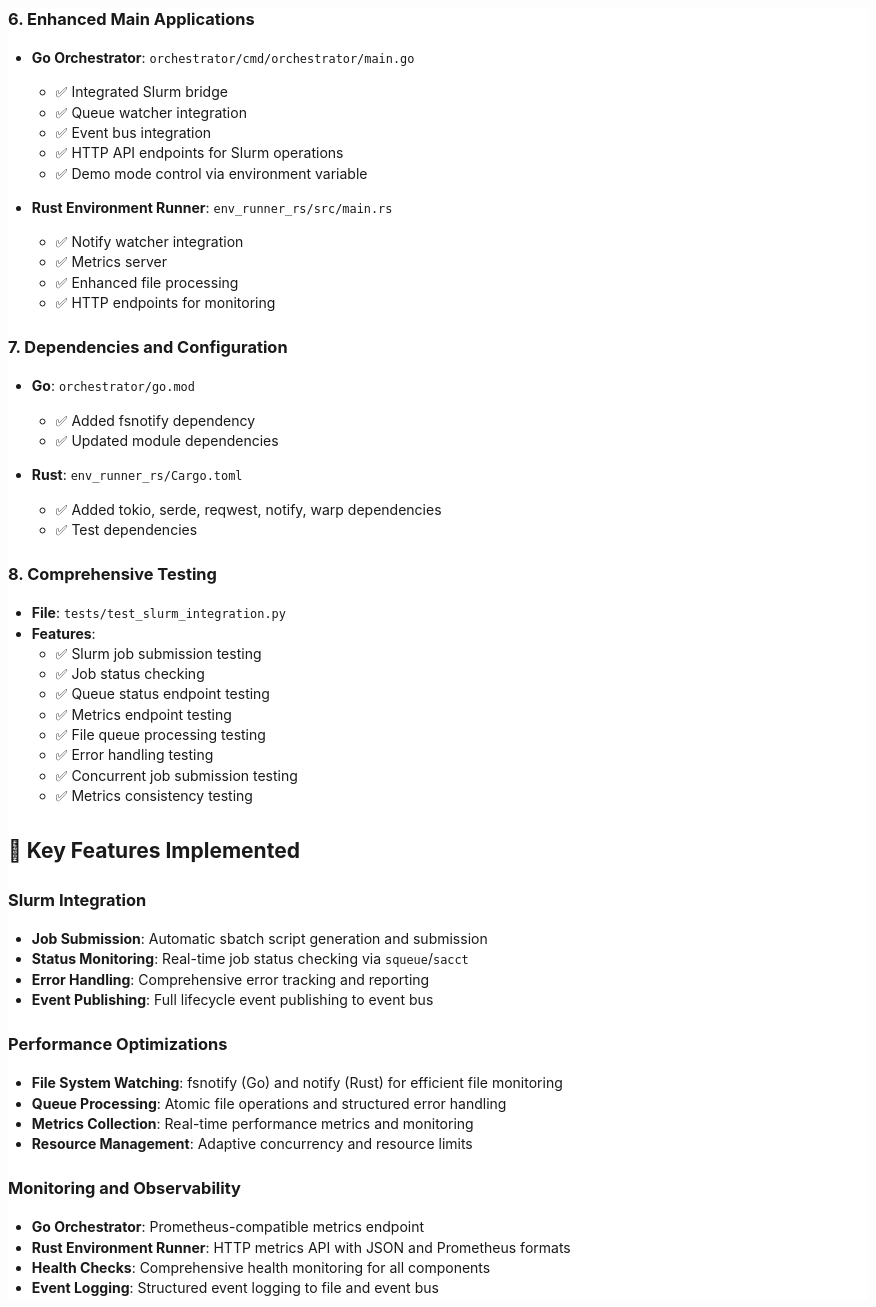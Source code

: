 ### 6. **Enhanced Main Applications**
- **Go Orchestrator**: `orchestrator/cmd/orchestrator/main.go`
  - ✅ Integrated Slurm bridge
  - ✅ Queue watcher integration
  - ✅ Event bus integration
  - ✅ HTTP API endpoints for Slurm operations
  - ✅ Demo mode control via environment variable

- **Rust Environment Runner**: `env_runner_rs/src/main.rs`
  - ✅ Notify watcher integration
  - ✅ Metrics server
  - ✅ Enhanced file processing
  - ✅ HTTP endpoints for monitoring

### 7. **Dependencies and Configuration**
- **Go**: `orchestrator/go.mod`
  - ✅ Added fsnotify dependency
  - ✅ Updated module dependencies

- **Rust**: `env_runner_rs/Cargo.toml`
  - ✅ Added tokio, serde, reqwest, notify, warp dependencies
  - ✅ Test dependencies

### 8. **Comprehensive Testing**
- **File**: `tests/test_slurm_integration.py`
- **Features**:
  - ✅ Slurm job submission testing
  - ✅ Job status checking
  - ✅ Queue status endpoint testing
  - ✅ Metrics endpoint testing
  - ✅ File queue processing testing
  - ✅ Error handling testing
  - ✅ Concurrent job submission testing
  - ✅ Metrics consistency testing

## 🚀 Key Features Implemented

### **Slurm Integration**
- **Job Submission**: Automatic sbatch script generation and submission
- **Status Monitoring**: Real-time job status checking via `squeue`/`sacct`
- **Error Handling**: Comprehensive error tracking and reporting
- **Event Publishing**: Full lifecycle event publishing to event bus

### **Performance Optimizations**
- **File System Watching**: fsnotify (Go) and notify (Rust) for efficient file monitoring
- **Queue Processing**: Atomic file operations and structured error handling
- **Metrics Collection**: Real-time performance metrics and monitoring
- **Resource Management**: Adaptive concurrency and resource limits

### **Monitoring and Observability**
- **Go Orchestrator**: Prometheus-compatible metrics endpoint
- **Rust Environment Runner**: HTTP metrics API with JSON and Prometheus formats
- **Health Checks**: Comprehensive health monitoring for all components
- **Event Logging**: Structured event logging to file and event bus
